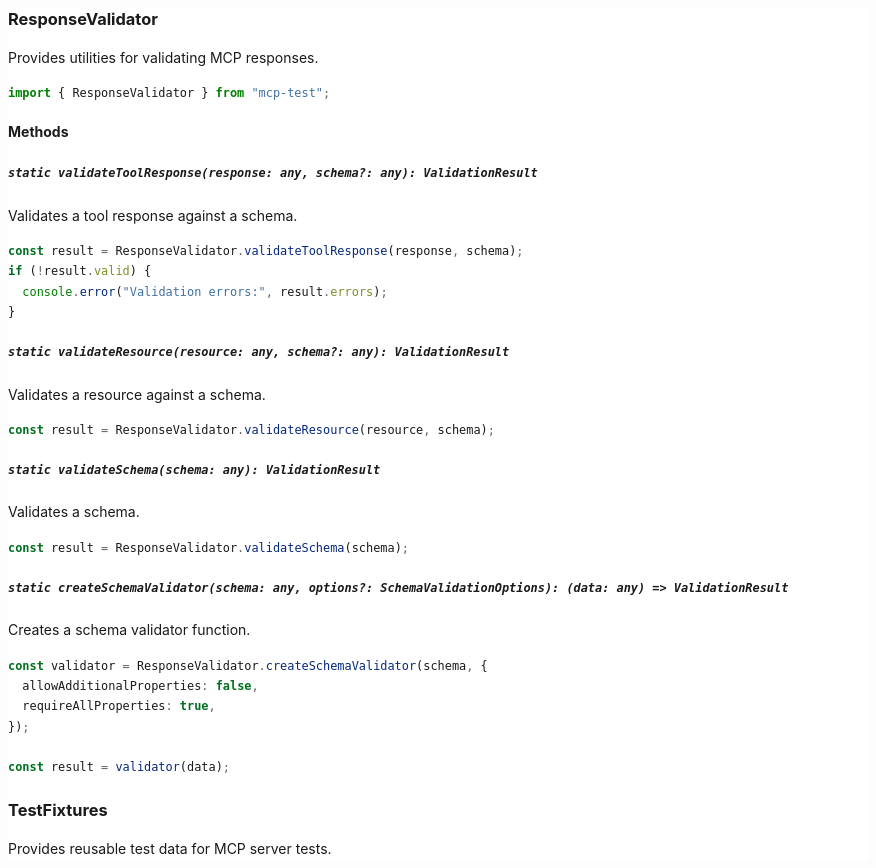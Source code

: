 ### ResponseValidator

Provides utilities for validating MCP responses.

```typescript
import { ResponseValidator } from "mcp-test";
```

#### Methods

##### `static validateToolResponse(response: any, schema?: any): ValidationResult`

Validates a tool response against a schema.

```typescript
const result = ResponseValidator.validateToolResponse(response, schema);
if (!result.valid) {
  console.error("Validation errors:", result.errors);
}
```

##### `static validateResource(resource: any, schema?: any): ValidationResult`

Validates a resource against a schema.

```typescript
const result = ResponseValidator.validateResource(resource, schema);
```

##### `static validateSchema(schema: any): ValidationResult`

Validates a schema.

```typescript
const result = ResponseValidator.validateSchema(schema);
```

##### `static createSchemaValidator(schema: any, options?: SchemaValidationOptions): (data: any) => ValidationResult`

Creates a schema validator function.

```typescript
const validator = ResponseValidator.createSchemaValidator(schema, {
  allowAdditionalProperties: false,
  requireAllProperties: true,
});

const result = validator(data);
```

### TestFixtures

Provides reusable test data for MCP server tests.
